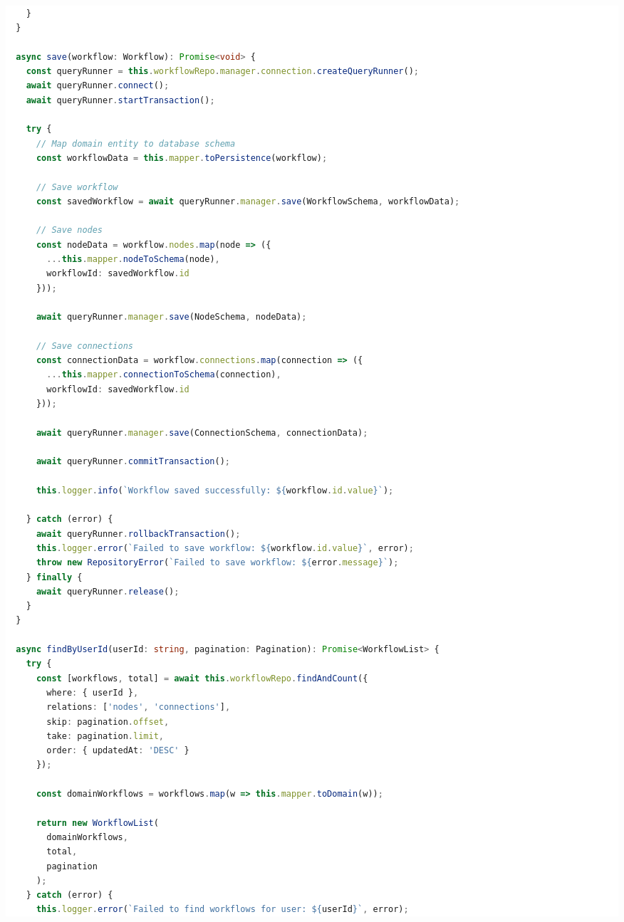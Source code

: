 ```typescript
    }
  }

  async save(workflow: Workflow): Promise<void> {
    const queryRunner = this.workflowRepo.manager.connection.createQueryRunner();
    await queryRunner.connect();
    await queryRunner.startTransaction();

    try {
      // Map domain entity to database schema
      const workflowData = this.mapper.toPersistence(workflow);
      
      // Save workflow
      const savedWorkflow = await queryRunner.manager.save(WorkflowSchema, workflowData);
      
      // Save nodes
      const nodeData = workflow.nodes.map(node => ({
        ...this.mapper.nodeToSchema(node),
        workflowId: savedWorkflow.id
      }));
      
      await queryRunner.manager.save(NodeSchema, nodeData);
      
      // Save connections
      const connectionData = workflow.connections.map(connection => ({
        ...this.mapper.connectionToSchema(connection),
        workflowId: savedWorkflow.id
      }));
      
      await queryRunner.manager.save(ConnectionSchema, connectionData);
      
      await queryRunner.commitTransaction();
      
      this.logger.info(`Workflow saved successfully: ${workflow.id.value}`);
      
    } catch (error) {
      await queryRunner.rollbackTransaction();
      this.logger.error(`Failed to save workflow: ${workflow.id.value}`, error);
      throw new RepositoryError(`Failed to save workflow: ${error.message}`);
    } finally {
      await queryRunner.release();
    }
  }

  async findByUserId(userId: string, pagination: Pagination): Promise<WorkflowList> {
    try {
      const [workflows, total] = await this.workflowRepo.findAndCount({
        where: { userId },
        relations: ['nodes', 'connections'],
        skip: pagination.offset,
        take: pagination.limit,
        order: { updatedAt: 'DESC' }
      });

      const domainWorkflows = workflows.map(w => this.mapper.toDomain(w));

      return new WorkflowList(
        domainWorkflows,
        total,
        pagination
      );
    } catch (error) {
      this.logger.error(`Failed to find workflows for user: ${userId}`, error);
```